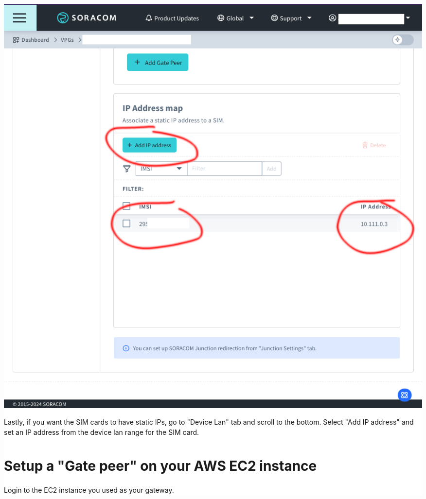![](images/29.png)

Lastly, if you want the SIM cards to have static IPs, go to "Device Lan" tab and scroll to the bottom. Select "Add IP address" and set an IP address from the device lan range for the SIM card.

# Setup a "Gate peer" on your AWS EC2 instance

Login to the EC2 instance you used as your gateway.
